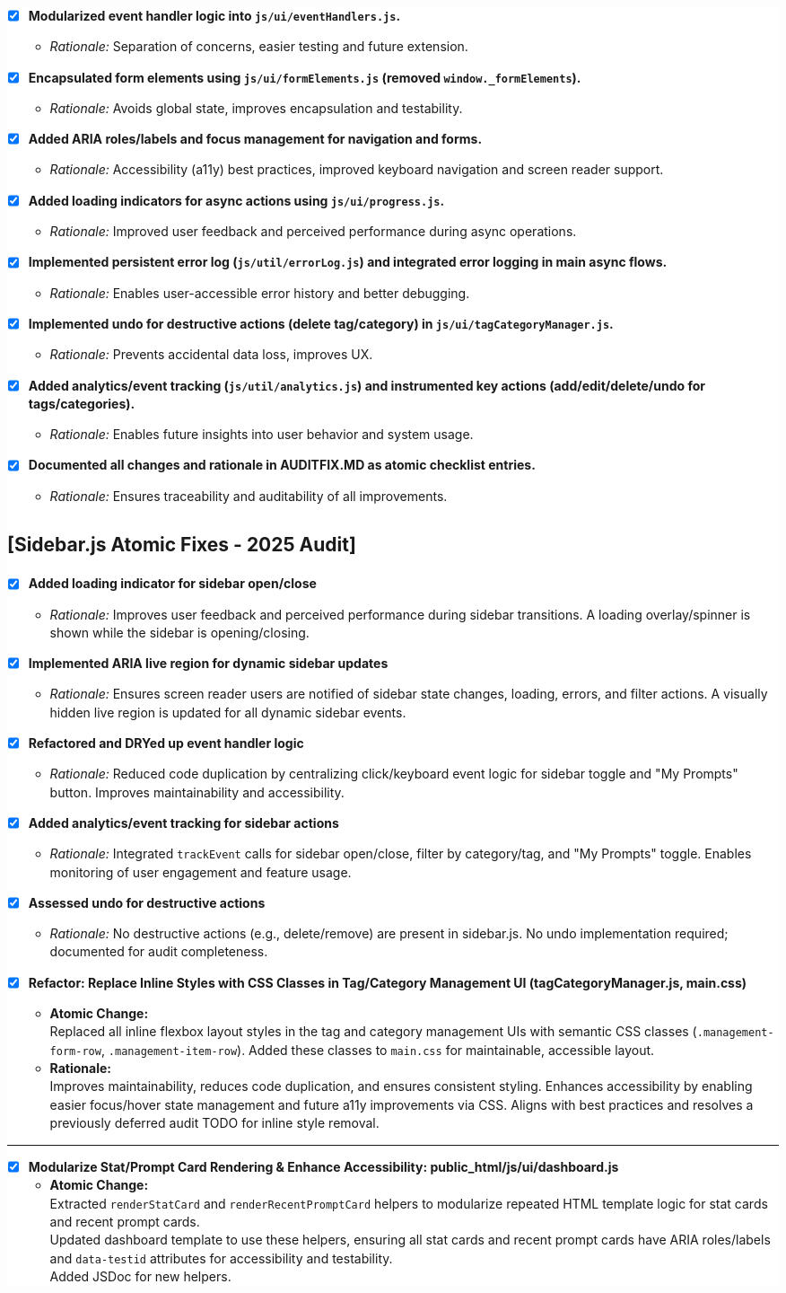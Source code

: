- [x] **Modularized event handler logic into `js/ui/eventHandlers.js`.**
  - *Rationale:* Separation of concerns, easier testing and future extension.

- [x] **Encapsulated form elements using `js/ui/formElements.js` (removed `window._formElements`).**
  - *Rationale:* Avoids global state, improves encapsulation and testability.

- [x] **Added ARIA roles/labels and focus management for navigation and forms.**
  - *Rationale:* Accessibility (a11y) best practices, improved keyboard navigation and screen reader support.

- [x] **Added loading indicators for async actions using `js/ui/progress.js`.**
  - *Rationale:* Improved user feedback and perceived performance during async operations.

- [x] **Implemented persistent error log (`js/util/errorLog.js`) and integrated error logging in main async flows.**
  - *Rationale:* Enables user-accessible error history and better debugging.

- [x] **Implemented undo for destructive actions (delete tag/category) in `js/ui/tagCategoryManager.js`.**
  - *Rationale:* Prevents accidental data loss, improves UX.

- [x] **Added analytics/event tracking (`js/util/analytics.js`) and instrumented key actions (add/edit/delete/undo for tags/categories).**
  - *Rationale:* Enables future insights into user behavior and system usage.

- [x] **Documented all changes and rationale in AUDITFIX.MD as atomic checklist entries.**
  - *Rationale:* Ensures traceability and auditability of all improvements.
## [Sidebar.js Atomic Fixes - 2025 Audit]

- [x] **Added loading indicator for sidebar open/close**
  - *Rationale:* Improves user feedback and perceived performance during sidebar transitions. A loading overlay/spinner is shown while the sidebar is opening/closing.

- [x] **Implemented ARIA live region for dynamic sidebar updates**
  - *Rationale:* Ensures screen reader users are notified of sidebar state changes, loading, errors, and filter actions. A visually hidden live region is updated for all dynamic sidebar events.

- [x] **Refactored and DRYed up event handler logic**
  - *Rationale:* Reduced code duplication by centralizing click/keyboard event logic for sidebar toggle and "My Prompts" button. Improves maintainability and accessibility.

- [x] **Added analytics/event tracking for sidebar actions**
  - *Rationale:* Integrated `trackEvent` calls for sidebar open/close, filter by category/tag, and "My Prompts" toggle. Enables monitoring of user engagement and feature usage.

- [x] **Assessed undo for destructive actions**
  - *Rationale:* No destructive actions (e.g., delete/remove) are present in sidebar.js. No undo implementation required; documented for audit completeness.
- [x] **Refactor: Replace Inline Styles with CSS Classes in Tag/Category Management UI (tagCategoryManager.js, main.css)**
  - **Atomic Change:**  
    Replaced all inline flexbox layout styles in the tag and category management UIs with semantic CSS classes (`.management-form-row`, `.management-item-row`). Added these classes to `main.css` for maintainable, accessible layout.
  - **Rationale:**  
    Improves maintainability, reduces code duplication, and ensures consistent styling. Enhances accessibility by enabling easier focus/hover state management and future a11y improvements via CSS. Aligns with best practices and resolves a previously deferred audit TODO for inline style removal.
---
- [x] **Modularize Stat/Prompt Card Rendering & Enhance Accessibility: public_html/js/ui/dashboard.js**  
  - **Atomic Change:**  
    Extracted `renderStatCard` and `renderRecentPromptCard` helpers to modularize repeated HTML template logic for stat cards and recent prompt cards.  
    Updated dashboard template to use these helpers, ensuring all stat cards and recent prompt cards have ARIA roles/labels and `data-testid` attributes for accessibility and testability.  
    Added JSDoc for new helpers.  